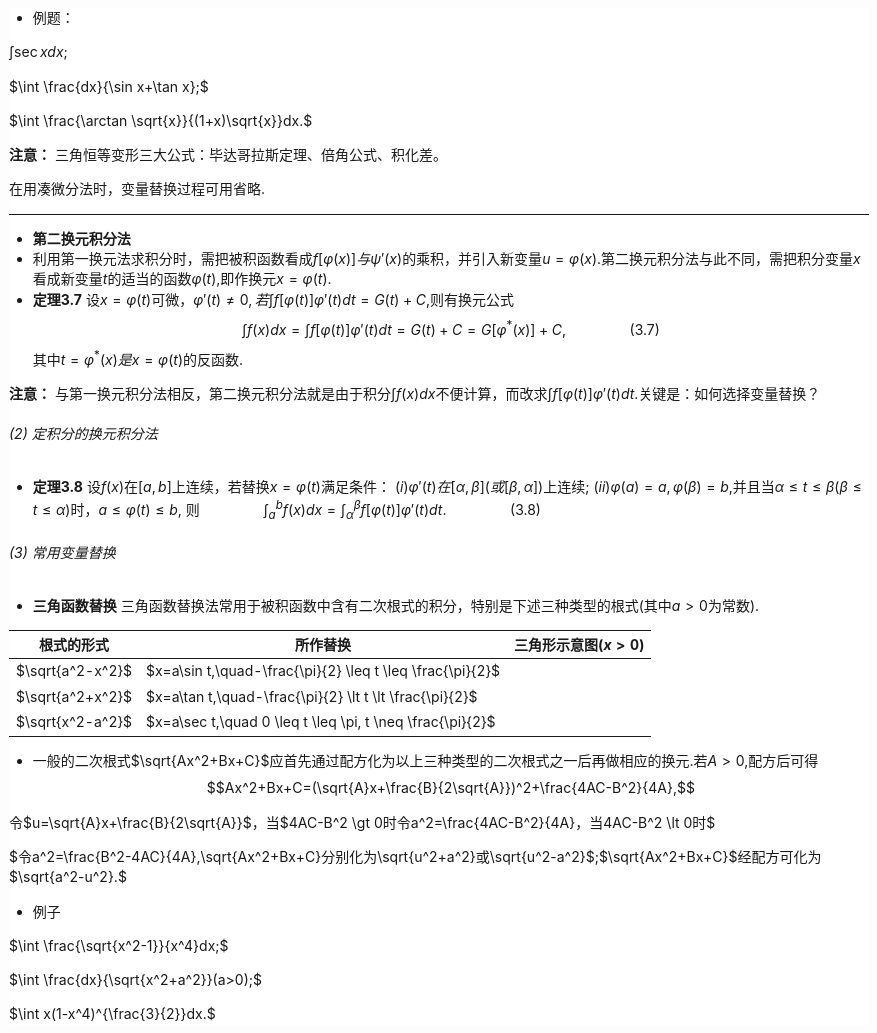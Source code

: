 - 例题：

$\int \sec x dx;$

$\int \frac{dx}{\sin x+\tan x};$

$\int \frac{\arctan \sqrt{x}}{(1+x)\sqrt{x}}dx.$

**注意：** 三角恒等变形三大公式：毕达哥拉斯定理、倍角公式、积化差。

在用凑微分法时，变量替换过程可用省略.

----
- **第二换元积分法**
- 利用第一换元法求积分时，需把被积函数看成$f[\varphi(x)]与\psi'(x)$的乘积，并引入新变量$u=\varphi(x)$.第二换元积分法与此不同，需把积分变量$x$看成新变量$t$的适当的函数$\varphi(t),$即作换元$x=\varphi(t).$
- **定理3.7** 设$x=\varphi(t)$可微，$\varphi'(t)\neq 0,若\int f[\varphi(t)] \varphi'(t)dt=G(t)+C,$则有换元公式
$$\int f(x)dx=\int f[\varphi(t)] \varphi'(t)dt=G(t)+C=G[\varphi^*(x)]+C,\qquad \qquad (3.7)$$
其中$t=\varphi^*(x)是x=\varphi(t)$的反函数.

**注意：** 与第一换元积分法相反，第二换元积分法就是由于积分$\int f(x)dx$不便计算，而改求$\int f[\varphi(t)]\varphi'(t)dt.$关键是：如何选择变量替换？

###### (2) 定积分的换元积分法
- **定理3.8** 设$f(x)$在$[a,b]$上连续，若替换$x=\varphi(t)$满足条件：
$(i) \varphi'(t)在[\alpha,\beta](或[\beta,\alpha])$上连续;
$(ii) \varphi(a)=a,\varphi(\beta)=b,$并且当$\alpha \leq t \leq \beta(\beta \leq t\leq \alpha)$时，$a \leq \varphi(t)\leq b,$
则$\qquad\qquad \int_a^b f(x)dx=\int_\alpha^\beta f[\varphi(t)]\varphi'(t)dt. \qquad \qquad (3.8)$


###### (3) 常用变量替换
- **三角函数替换**
三角函数替换法常用于被积函数中含有二次根式的积分，特别是下述三种类型的根式(其中$a>0$为常数).


|根式的形式|所作替换|三角形示意图$(x>0)$|
|----|----|-----|
|$\sqrt{a^2-x^2}$|$x=a\sin t,\quad-\frac{\pi}{2} \leq t \leq \frac{\pi}{2}$||
|$\sqrt{a^2+x^2}$|$x=a\tan t,\quad-\frac{\pi}{2} \lt t \lt \frac{\pi}{2}$||
|$\sqrt{x^2-a^2}$|$x=a\sec t,\quad 0 \leq t \leq \pi, t \neq \frac{\pi}{2}$||
- 一般的二次根式$\sqrt{Ax^2+Bx+C}$应首先通过配方化为以上三种类型的二次根式之一后再做相应的换元.若$A>0$,配方后可得
$$Ax^2+Bx+C=(\sqrt{A}x+\frac{B}{2\sqrt{A}})^2+\frac{4AC-B^2}{4A},$$

令$u=\sqrt{A}x+\frac{B}{2\sqrt{A}}$，当$4AC-B^2 \gt 0时令a^2=\frac{4AC-B^2}{4A}，当4AC-B^2 \lt 0时$

$令a^2=\frac{B^2-4AC}{4A},\sqrt{Ax^2+Bx+C}分别化为\sqrt{u^2+a^2}或\sqrt{u^2-a^2}$;$\sqrt{Ax^2+Bx+C}$经配方可化为$\sqrt{a^2-u^2}.$

- 例子

$\int \frac{\sqrt{x^2-1}}{x^4}dx;$

$\int \frac{dx}{\sqrt{x^2+a^2}}(a>0);$

$\int x(1-x^4)^{\frac{3}{2}}dx.$
